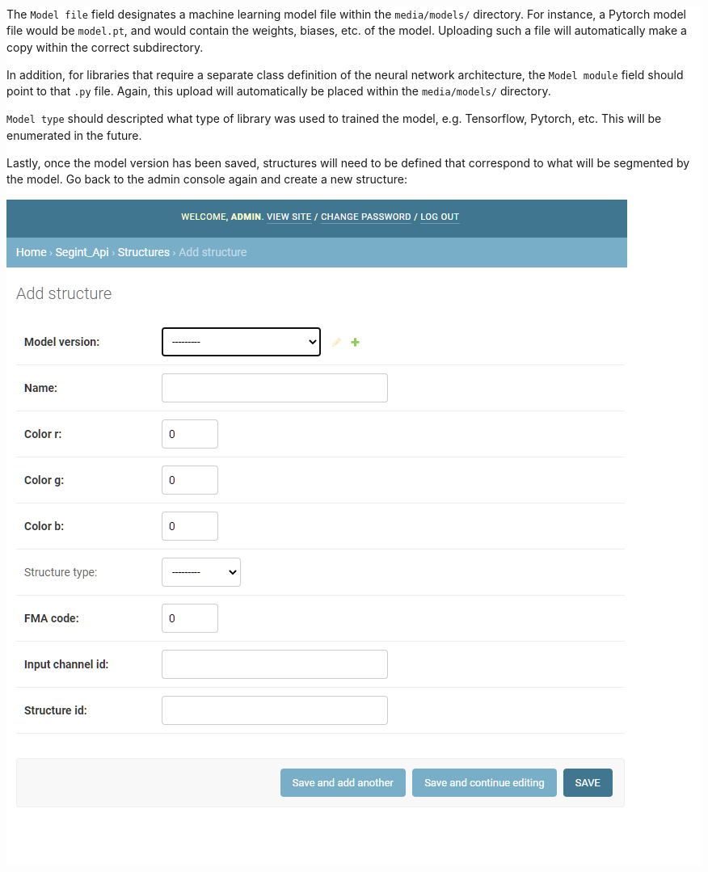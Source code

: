The `Model file` field designates a machine learning model file within the `media/models/` directory.  For instance, a Pytorch model file would be `model.pt`, and would contain the weights, biases, etc. of the model.  Uploading such a file will automatically make a copy within the correct subdirectory.

In addition, for libraries that require a separate class definition of the neural network architecture, the `Model module` field should point to that `.py` file.  Again, this upload will automatically be placed within the `media/models/` directory.

`Model type` should descripted what type of library was used to trained the model, e.g. Tensorflow, Pytorch, etc.  This will be enumerated in the future.

Lastly, once the model version has been saved, structures will need to be defined that correspond to what will be segmented by the model.  Go back to the admin console again and create a new structure:

![Structure Creation](images/segint_structure_creation.png)
